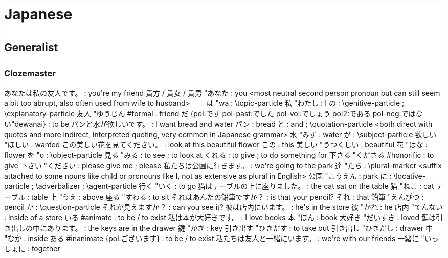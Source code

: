 # Japanese

## Generalist

### Clozemaster
  あなたは私の友人です。 : you're my friend
    貴方 / 貴女 / 貴男 "あなた : you <most neutral second person pronoun but can still seem a bit too abrupt, also often used from wife to husband>
　　は "wa : \topic-particle
    私 "わたし : I <most neutral>
    の : \genitive-particle ; \explanatory-particle
    友人 "ゆうじん #formal : friend
    だ {pol:です pol-past:でした pol-vol:でしょう pol2:である pol-neg:ではない"dewanai} : to be <after parts of speech that do not inflect by themselves like non-past positive nouns or na-adjectives>
  パンと水が欲しいです。 : I want bread and water
    パン : bread
    と : and ; \quotation-particle <both direct with quotes and more indirect, interpreted quoting, very common in Japanese grammar>
    水 "みず : water
    が : \subject-particle
    欲しい "ほしい : wanted <often used where English would use the to want verb>
  この美しい花を見てください。 : look at this beautiful flower
    この : this
    美しい "うつくしい : beautiful
    花 "はな : flower
    を "o : \object-particle
    見る "みる : to see ; to look at
    くれる : to give <after noun clause> ; to do something for <after verbal clause>
    下さる "くださる #honorific : to give
      下さい "ください : please give me <after noun clause> ; please <after verbal clause>
  私たちは公園に行きます。 : we're going to the park
    達 "たち : \plural-marker <suffix attached to some nouns like child or pronouns like I, not as extensive as plural in English>
    公園 "こうえん : park
    に : \locative-particle ; \adverbalizer <after na-adjective> ; \agent-particle
    行く "いく : to go
  猫はテーブルの上に座りました。 : the cat sat on the table
    猫 "ねこ : cat
    テーブル : table
    上 "うえ : above
    座る "すわる : to sit
  それはあんたの鉛筆ですか？ : is that your pencil?
    それ : that
    鉛筆 "えんぴつ : pencil
    か : \question-particle
  それが見えますか？ : can you see it?
  彼は店内にいます。 : he's in the store
    彼 "かれ : he
    店内 "てんない : inside of a store
    いる #animate : to be / to exist
  私は本が大好きです。 : I love books
    本 "ほん : book
    大好き "だいすき : loved <often used where English would use to love>
  鍵は引き出しの中にあります。 : the keys are in the drawer
    鍵 "かぎ : key
    引き出す "ひきだす : to take out
    引き出し "ひきだし : drawer
    中 "なか : inside
    ある #inanimate {pol:ございます} : to be / to exist
  私たちは友人と一緒にいます。 : we're with our friends
    一緒に "いっしょに : together